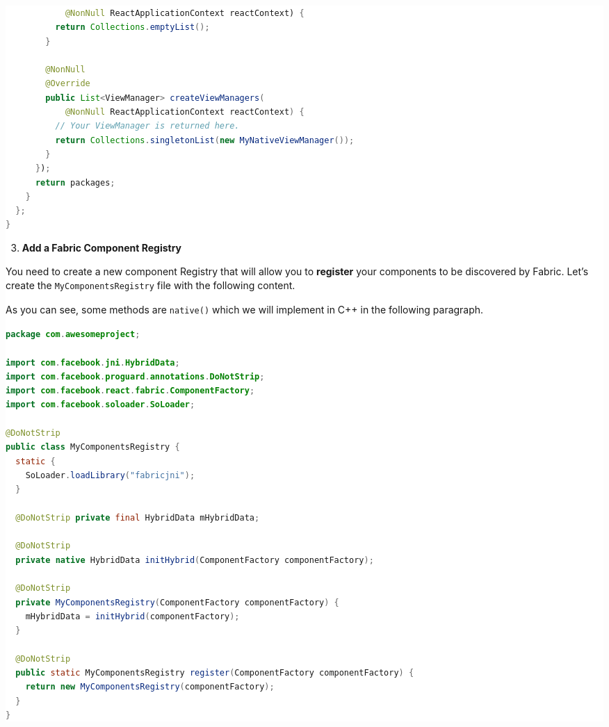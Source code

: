 ```java
            @NonNull ReactApplicationContext reactContext) {
          return Collections.emptyList();
        }

        @NonNull
        @Override
        public List<ViewManager> createViewManagers(
            @NonNull ReactApplicationContext reactContext) {
          // Your ViewManager is returned here.
          return Collections.singletonList(new MyNativeViewManager());
        }
      });
      return packages;
    }
  };
}
```

3. **Add a Fabric Component Registry**

You need to create a new component Registry that will allow you to **register** your components to be discovered by Fabric. Let’s create the `MyComponentsRegistry` file with the following content.

As you can see, some methods are `native()` which we will implement in C++ in the following paragraph.

```java
package com.awesomeproject;

import com.facebook.jni.HybridData;
import com.facebook.proguard.annotations.DoNotStrip;
import com.facebook.react.fabric.ComponentFactory;
import com.facebook.soloader.SoLoader;

@DoNotStrip
public class MyComponentsRegistry {
  static {
    SoLoader.loadLibrary("fabricjni");
  }

  @DoNotStrip private final HybridData mHybridData;

  @DoNotStrip
  private native HybridData initHybrid(ComponentFactory componentFactory);

  @DoNotStrip
  private MyComponentsRegistry(ComponentFactory componentFactory) {
    mHybridData = initHybrid(componentFactory);
  }

  @DoNotStrip
  public static MyComponentsRegistry register(ComponentFactory componentFactory) {
    return new MyComponentsRegistry(componentFactory);
  }
}
```
